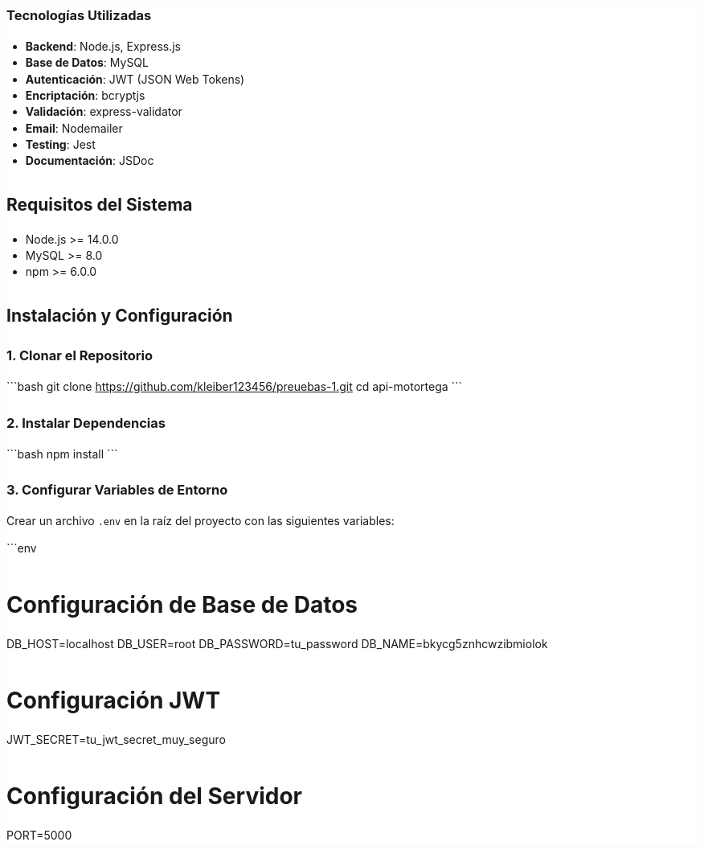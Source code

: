 ### Tecnologías Utilizadas

- **Backend**: Node.js, Express.js
- **Base de Datos**: MySQL
- **Autenticación**: JWT (JSON Web Tokens)
- **Encriptación**: bcryptjs
- **Validación**: express-validator
- **Email**: Nodemailer
- **Testing**: Jest
- **Documentación**: JSDoc

## Requisitos del Sistema

- Node.js >= 14.0.0
- MySQL >= 8.0
- npm >= 6.0.0

## Instalación y Configuración

### 1. Clonar el Repositorio

\`\`\`bash
git clone https://github.com/kleiber123456/preuebas-1.git
cd api-motortega
\`\`\`

### 2. Instalar Dependencias

\`\`\`bash
npm install
\`\`\`

### 3. Configurar Variables de Entorno

Crear un archivo `.env` en la raíz del proyecto con las siguientes variables:

\`\`\`env
# Configuración de Base de Datos
DB_HOST=localhost
DB_USER=root
DB_PASSWORD=tu_password
DB_NAME=bkycg5znhcwzibmiolok

# Configuración JWT
JWT_SECRET=tu_jwt_secret_muy_seguro

# Configuración del Servidor
PORT=5000
